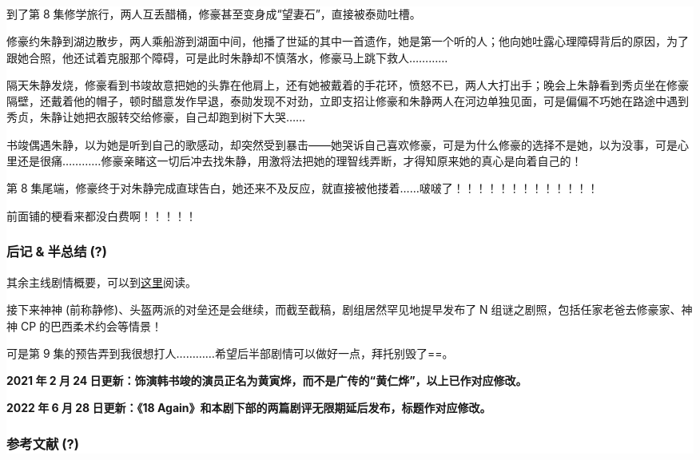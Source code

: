 到了第 8 集修学旅行，两人互丢醋桶，修豪甚至变身成“望妻石”，直接被泰勋吐槽。

修豪约朱静到湖边散步，两人乘船游到湖面中间，他播了世延的其中一首遗作，她是第一个听的人；他向她吐露心理障碍背后的原因，为了跟她合照，他还试着克服那个障碍，可是此时朱静却不慎落水，修豪马上跳下救人…………

隔天朱静发烧，修豪看到书竣故意把她的头靠在他肩上，还有她被戴着的手花环，愤怒不已，两人大打出手；晚会上朱静看到秀贞坐在修豪隔壁，还戴着他的帽子，顿时醋意发作早退，泰勋发现不对劲，立即支招让修豪和朱静两人在河边单独见面，可是偏偏不巧她在路途中遇到秀贞，朱静让她把衣服转交给修豪，自己却跑到树下大哭……

书竣偶遇朱静，以为她是听到自己的歌感动，却突然受到暴击——她哭诉自己喜欢修豪，可是为什么修豪的选择不是她，以为没事，可是心里还是很痛…………修豪亲睹这一切后冲去找朱静，用激将法把她的理智线弄断，才得知原来她的真心是向着自己的！

第 8 集尾端，修豪终于对朱静完成直球告白，她还来不及反应，就直接被他搂着……啵啵了！！！！！！！！！！！！！

<p><iframe class="yt" src="https://www.youtube.com/embed/X9AaEkI_Ac4"></iframe></p>
<p class="imgcaption">前面铺的梗看来都没白费啊！！！！！</p>

### 后记 & 半总结 (?)

其余主线剧情概要，可以到[这里](https://thekdaily.com/article/121836/%E9%9F%93%E5%8A%87-%E5%A5%B3%E7%A5%9E%E9%99%8D%E8%87%A8-%E5%88%86%E9%9B%86%E5%8A%87%E6%83%85-%E5%A4%A7%E7%B5%90%E5%B1%80-%E8%BB%8A%E9%8A%80%E5%84%AA-%E6%96%87%E4%BD%B3%E7%85%90-%E9%BB%83%E4%BB%81%E7%87%81)阅读。

接下来神神 (前称静修)、头盔两派的对垒还是会继续，而截至截稿，剧组居然罕见地提早发布了 N 组谜之剧照，包括任家老爸去修豪家、神神 CP 的巴西柔术约会等情景！

可是第 9 集的预告弄到我很想打人…………希望后半部剧情可以做好一点，拜托别毁了==。

**2021 年 2 月 24 日更新：饰演韩书竣的演员正名为黄寅烨，而不是广传的“黄仁烨”，以上已作对应修改。**

**2022 年 6 月 28 日更新：《18 Again》和本剧下部的两篇剧评无限期延后发布，标题作对应修改。**

### 参考文献 (?)

[^wikipedia]: [女神降临 (电视剧) - Wikipedia](https://zh.wikipedia.org/zh-my/%E5%A5%B3%E7%A5%9E%E9%99%8D%E8%87%A8%20%28%E9%9B%BB%E8%A6%96%E5%8A%87%29)
